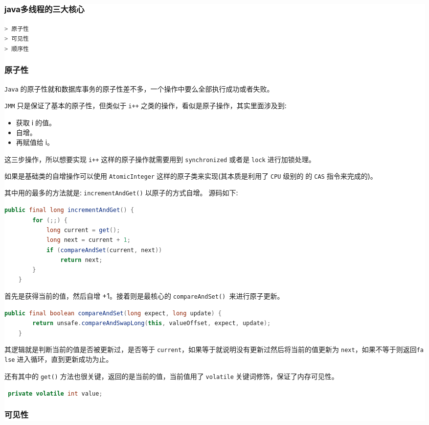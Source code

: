 







### java多线程的三大核心

```java
> 原子性
> 可见性
> 顺序性
```

### 原子性

`Java` 的原子性就和数据库事务的原子性差不多，一个操作中要么全部执行成功或者失败。

`JMM` 只是保证了基本的原子性，但类似于 `i++` 之类的操作，看似是原子操作，其实里面涉及到:

- 获取 i 的值。
- 自增。
- 再赋值给 i。

这三步操作，所以想要实现 `i++` 这样的原子操作就需要用到 `synchronized` 或者是 `lock` 进行加锁处理。

如果是基础类的自增操作可以使用 `AtomicInteger` 这样的原子类来实现(其本质是利用了 `CPU` 级别的 的 `CAS` 指令来完成的)。

其中用的最多的方法就是: `incrementAndGet()` 以原子的方式自增。 源码如下:

```java
public final long incrementAndGet() {
        for (;;) {
            long current = get();
            long next = current + 1;
            if (compareAndSet(current, next))
                return next;
        }
    }
```

首先是获得当前的值，然后自增 +1。接着则是最核心的 `compareAndSet() `来进行原子更新。

```java
public final boolean compareAndSet(long expect, long update) {
        return unsafe.compareAndSwapLong(this, valueOffset, expect, update);
    }
```

其逻辑就是判断当前的值是否被更新过，是否等于 `current`，如果等于就说明没有更新过然后将当前的值更新为 `next`，如果不等于则返回`false` 进入循环，直到更新成功为止。

还有其中的 `get()` 方法也很关键，返回的是当前的值，当前值用了 `volatile` 关键词修饰，保证了内存可见性。

```java
 private volatile int value;
```



### 可见性
